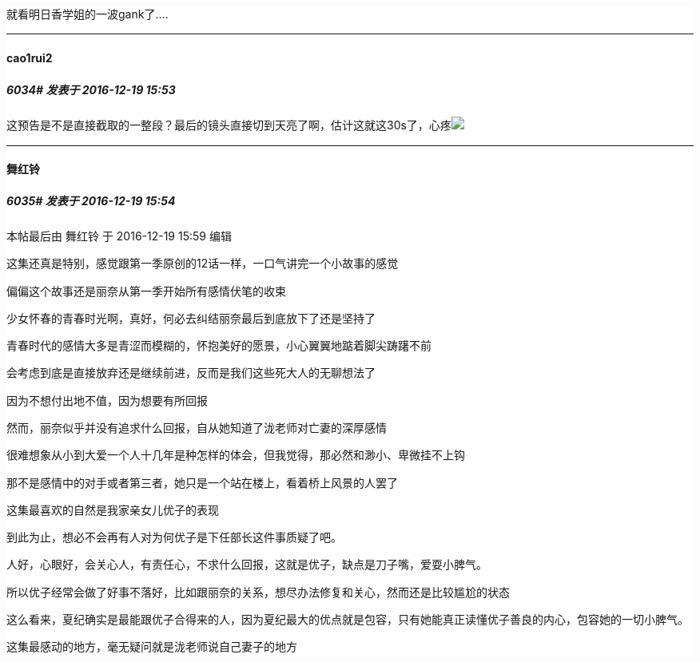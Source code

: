 

就看明日香学姐的一波gank了....







-----

####  cao1rui2  
##### 6034#       发表于 2016-12-19 15:53




这预告是不是直接截取的一整段？最后的镜头直接切到天亮了啊，估计这就这30s了，心疼<img src="https://static.saraba1st.com/image/smiley/face/12.gif" referrerpolicy="no-referrer">







-----

####  舞红铃  
##### 6035#       发表于 2016-12-19 15:54



 本帖最后由 舞红铃 于 2016-12-19 15:59 编辑 

这集还真是特别，感觉跟第一季原创的12话一样，一口气讲完一个小故事的感觉

偏偏这个故事还是丽奈从第一季开始所有感情伏笔的收束


少女怀春的青春时光啊，真好，何必去纠结丽奈最后到底放下了还是坚持了

青春时代的感情大多是青涩而模糊的，怀抱美好的愿景，小心翼翼地踮着脚尖踌躇不前

会考虑到底是直接放弃还是继续前进，反而是我们这些死大人的无聊想法了

因为不想付出地不值，因为想要有所回报

然而，丽奈似乎并没有追求什么回报，自从她知道了泷老师对亡妻的深厚感情

很难想象从小到大爱一个人十几年是种怎样的体会，但我觉得，那必然和渺小、卑微挂不上钩

那不是感情中的对手或者第三者，她只是一个站在楼上，看着桥上风景的人罢了


这集最喜欢的自然是我家亲女儿优子的表现

到此为止，想必不会再有人对为何优子是下任部长这件事质疑了吧。

人好，心眼好，会关心人，有责任心，不求什么回报，这就是优子，缺点是刀子嘴，爱耍小脾气。

所以优子经常会做了好事不落好，比如跟丽奈的关系，想尽办法修复和关心，然而还是比较尴尬的状态

这么看来，夏纪确实是最能跟优子合得来的人，因为夏纪最大的优点就是包容，只有她能真正读懂优子善良的内心，包容她的一切小脾气。


这集最感动的地方，毫无疑问就是泷老师说自己妻子的地方
